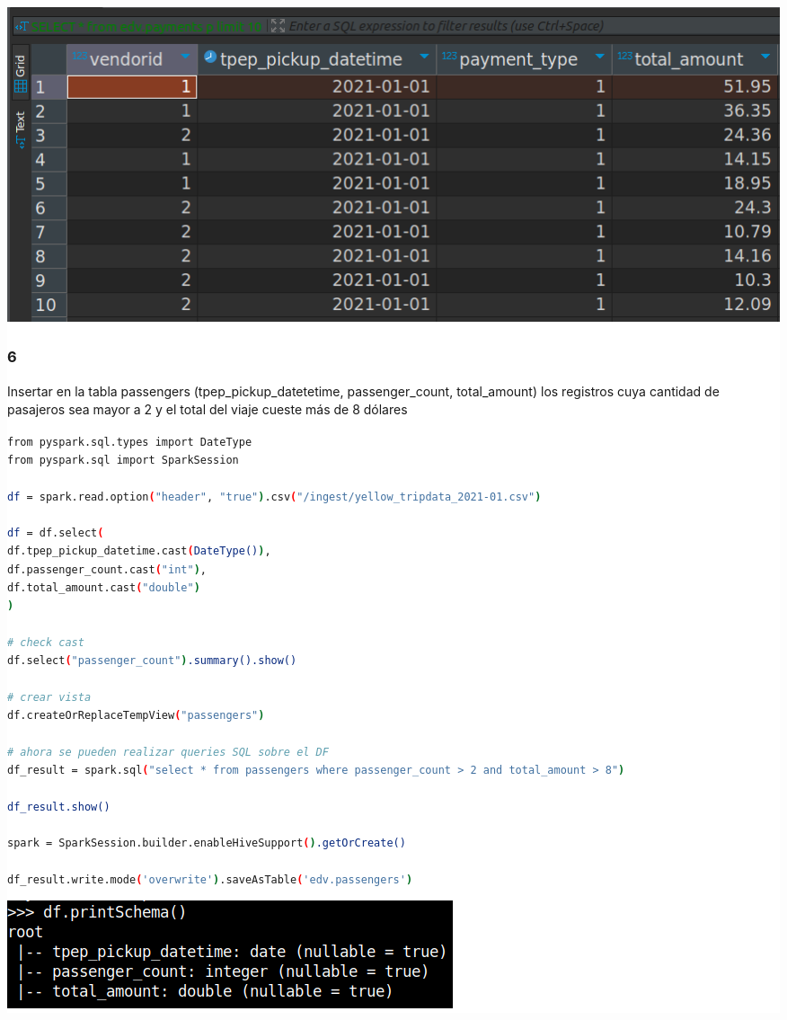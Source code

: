 <img src="payments.png" />


### 6
Insertar en la tabla passengers (tpep_pickup_datetetime, passenger_count,
total_amount) los registros cuya cantidad de pasajeros sea mayor a 2 y el total del viaje cueste más de 8 dólares

```bash
from pyspark.sql.types import DateType
from pyspark.sql import SparkSession

df = spark.read.option("header", "true").csv("/ingest/yellow_tripdata_2021-01.csv")

df = df.select(
df.tpep_pickup_datetime.cast(DateType()), 
df.passenger_count.cast("int"), 
df.total_amount.cast("double")
)

# check cast
df.select("passenger_count").summary().show()

# crear vista
df.createOrReplaceTempView("passengers")

# ahora se pueden realizar queries SQL sobre el DF
df_result = spark.sql("select * from passengers where passenger_count > 2 and total_amount > 8")
 
df_result.show()

spark = SparkSession.builder.enableHiveSupport().getOrCreate()

df_result.write.mode('overwrite').saveAsTable('edv.passengers')
```
<img src="passengers_schema.png" />
